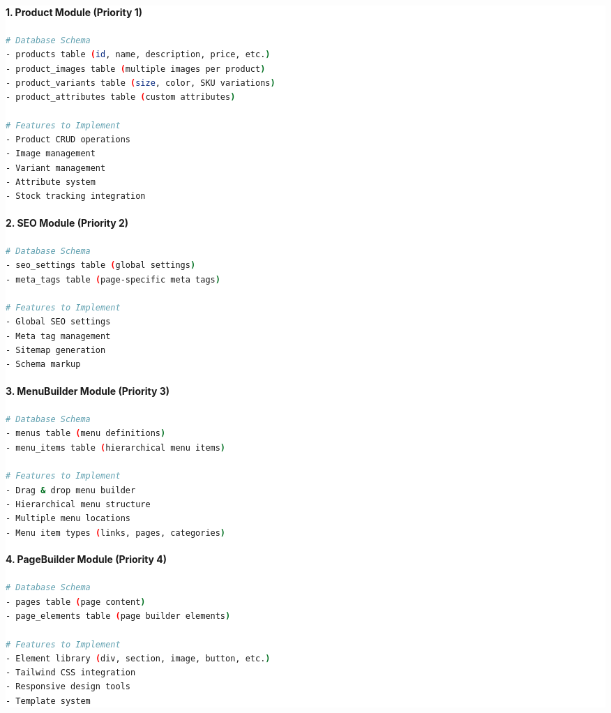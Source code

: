 #### **1. Product Module (Priority 1)**
```bash
# Database Schema
- products table (id, name, description, price, etc.)
- product_images table (multiple images per product)
- product_variants table (size, color, SKU variations)
- product_attributes table (custom attributes)

# Features to Implement
- Product CRUD operations
- Image management
- Variant management  
- Attribute system
- Stock tracking integration
```

#### **2. SEO Module (Priority 2)**
```bash
# Database Schema
- seo_settings table (global settings)
- meta_tags table (page-specific meta tags)

# Features to Implement
- Global SEO settings
- Meta tag management
- Sitemap generation
- Schema markup
```

#### **3. MenuBuilder Module (Priority 3)**
```bash
# Database Schema
- menus table (menu definitions)
- menu_items table (hierarchical menu items)

# Features to Implement
- Drag & drop menu builder
- Hierarchical menu structure
- Multiple menu locations
- Menu item types (links, pages, categories)
```

#### **4. PageBuilder Module (Priority 4)**
```bash
# Database Schema
- pages table (page content)
- page_elements table (page builder elements)

# Features to Implement
- Element library (div, section, image, button, etc.)
- Tailwind CSS integration
- Responsive design tools
- Template system
```
